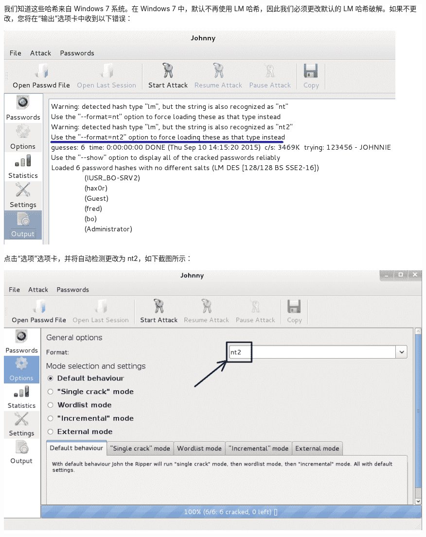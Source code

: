 我们知道这些哈希来自 Windows 7 系统。在 Windows 7 中，默认不再使用 LM 哈希，因此我们必须更改默认的 LM 哈希破解。如果不更改，您将在“输出”选项卡中收到以下错误：

![](img/baa2a6ed-d7e9-4864-b02c-291725df4137.png)

点击“选项”选项卡，并将自动检测更改为 nt2，如下截图所示：

![](img/33e4bbf3-983d-49f3-948e-dfcf41a13b90.png)
